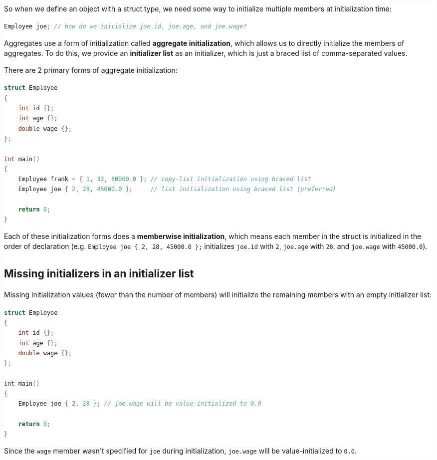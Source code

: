 So when we define an object with a struct type, we need some way to initialize multiple members at initialization time:
```cpp
Employee joe; // how do we initialize joe.id, joe.age, and joe.wage?
```

Aggregates use a form of initialization called **aggregate initialization**, which allows us to directly initialize the members of aggregates. To do this, we provide an **initializer list** as an initializer, which is just a braced list of comma-separated values.

There are 2 primary forms of aggregate initialization:
```cpp
struct Employee
{
    int id {};
    int age {};
    double wage {};
};

int main()
{
    Employee frank = { 1, 32, 60000.0 }; // copy-list initialization using braced list
    Employee joe { 2, 28, 45000.0 };     // list initialization using braced list (preferred)

    return 0;
}
```

Each of these initialization forms does a **memberwise initialization**, which means each member in the struct is initialized in the order of declaration (e.g. `Employee joe { 2, 28, 45000.0 };` initializes `joe.id` with `2`, `joe.age` with `28`, and `joe.wage` with `45000.0`).

## Missing initializers in an initializer list

Missing initialization values (fewer than the number of members) will initialize the remaining members with an empty initializer list:
```cpp
struct Employee
{
    int id {};
    int age {};
    double wage {};
};

int main()
{
    Employee joe { 2, 28 }; // joe.wage will be value-initialized to 0.0

    return 0;
}
```

Since the `wage` member wasn't specified for `joe` during initialization, `joe.wage` will be value-initialized to `0.0`.
